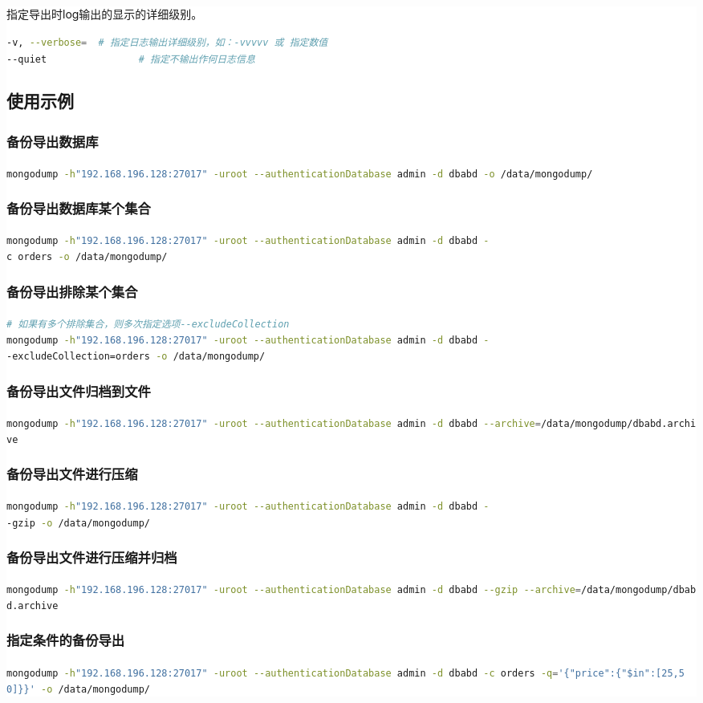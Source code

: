指定导出时log输出的显示的详细级别。

```sh
-v, --verbose=  # 指定日志输出详细级别，如：-vvvvv 或 指定数值
--quiet                # 指定不输出作何日志信息
```

## 使用示例

### 备份导出数据库

```sh
mongodump -h"192.168.196.128:27017" -uroot --authenticationDatabase admin -d dbabd -o /data/mongodump/
```

### 备份导出数据库某个集合

```sh
mongodump -h"192.168.196.128:27017" -uroot --authenticationDatabase admin -d dbabd -
c orders -o /data/mongodump/
```

### 备份导出排除某个集合

```sh
# 如果有多个排除集合，则多次指定选项--excludeCollection
mongodump -h"192.168.196.128:27017" -uroot --authenticationDatabase admin -d dbabd -
-excludeCollection=orders -o /data/mongodump/
```

### 备份导出文件归档到文件

```sh
mongodump -h"192.168.196.128:27017" -uroot --authenticationDatabase admin -d dbabd --archive=/data/mongodump/dbabd.archive
```

### 备份导出文件进行压缩

```sh
mongodump -h"192.168.196.128:27017" -uroot --authenticationDatabase admin -d dbabd -
-gzip -o /data/mongodump/
```

### 备份导出文件进行压缩并归档

```sh
mongodump -h"192.168.196.128:27017" -uroot --authenticationDatabase admin -d dbabd --gzip --archive=/data/mongodump/dbabd.archive
```

### 指定条件的备份导出

```sh
mongodump -h"192.168.196.128:27017" -uroot --authenticationDatabase admin -d dbabd -c orders -q='{"price":{"$in":[25,50]}}' -o /data/mongodump/
```
